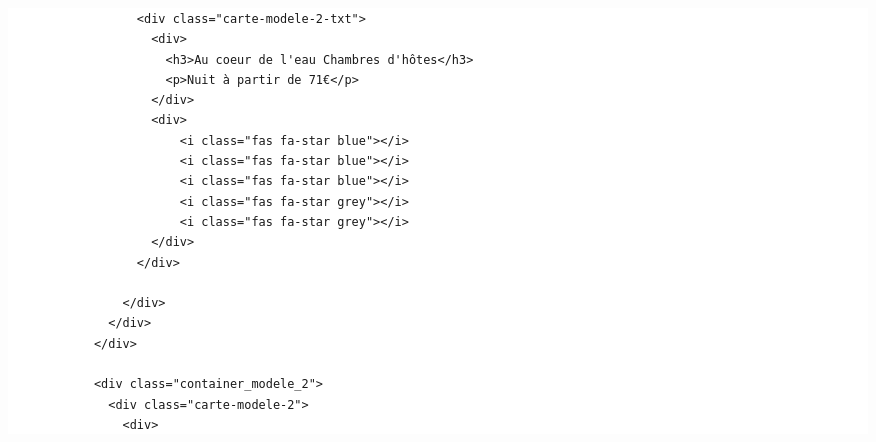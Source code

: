                       <div class="carte-modele-2-txt">
                        <div>
                          <h3>Au coeur de l'eau Chambres d'hôtes</h3>
                          <p>Nuit à partir de 71€</p>
                        </div>
                        <div>
                            <i class="fas fa-star blue"></i>
                            <i class="fas fa-star blue"></i>
                            <i class="fas fa-star blue"></i>
                            <i class="fas fa-star grey"></i>
                            <i class="fas fa-star grey"></i>
                        </div>
                      </div>
                      
                    </div>
                  </div>
                </div>
      
                <div class="container_modele_2">
                  <div class="carte-modele-2">
                    <div>